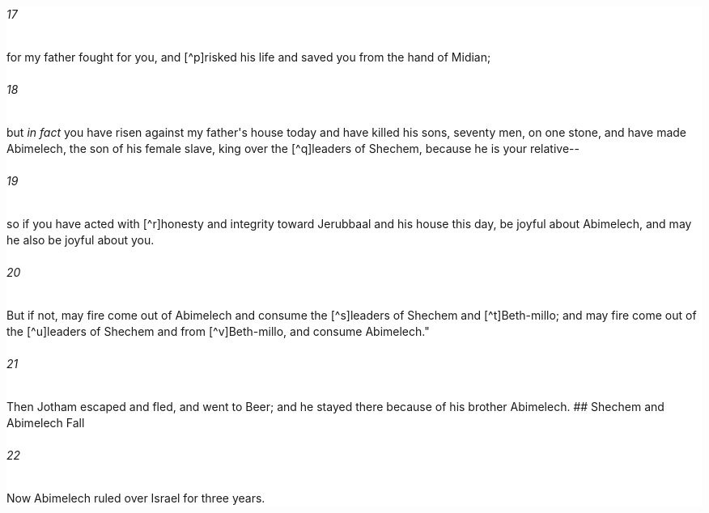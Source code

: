 




###### 17 



for my father fought for you, and [^p]risked his life and saved you from the hand of Midian; 







###### 18 



but _in fact_ you have risen against my father's house today and have killed his sons, seventy men, on one stone, and have made Abimelech, the son of his female slave, king over the [^q]leaders of Shechem, because he is your relative-- 







###### 19 



so if you have acted with [^r]honesty and integrity toward Jerubbaal and his house this day, be joyful about Abimelech, and may he also be joyful about you. 







###### 20 



But if not, may fire come out of Abimelech and consume the [^s]leaders of Shechem and [^t]Beth-millo; and may fire come out of the [^u]leaders of Shechem and from [^v]Beth-millo, and consume Abimelech." 







###### 21 



Then Jotham escaped and fled, and went to Beer; and he stayed there because of his brother Abimelech. ## Shechem and Abimelech Fall 







###### 22 



Now Abimelech ruled over Israel for three years. 
